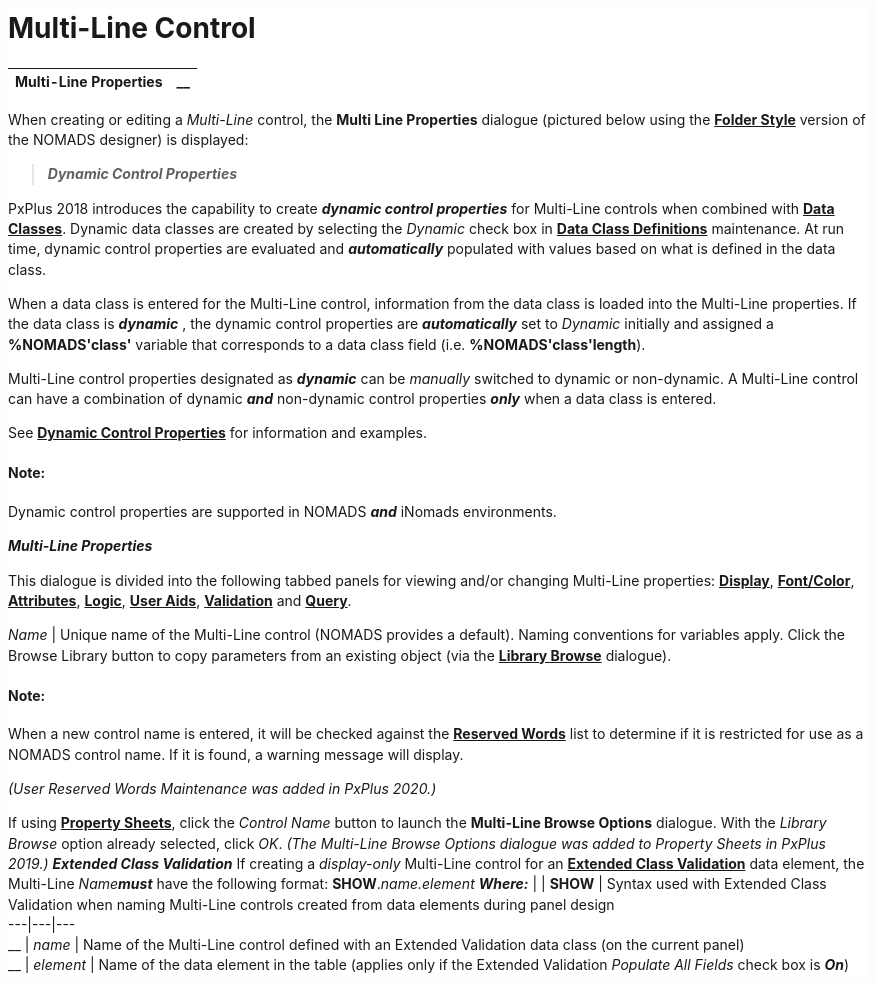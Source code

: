 # Multi-Line Control 

**Multi-Line Properties** |  **__**  
---|---  
  
When creating or editing a _Multi-Line_ control, the **Multi Line Properties** dialogue (pictured below using the **[Folder Style](../../Panel%20Designer/Folder%20Style/Using%20the%20Folder%20Style.md)** version of the NOMADS designer) is displayed:

> **_Dynamic Control Properties_**

PxPlus 2018 introduces the capability to create **_dynamic control properties_** for Multi-Line controls when combined with **[Data Classes](../../../Data%20Dictionary/Data%20Classes/Overview.md)**. Dynamic data classes are created by selecting the _Dynamic_ check box in **[Data Class Definitions](../../../Data%20Dictionary/Data%20Classes/Multiline.md)** maintenance. At run time, dynamic control properties are evaluated and **_automatically_** populated with values based on what is defined in the data class.

When a data class is entered for the Multi-Line control, information from the data class is loaded into the Multi-Line properties. If the data class is **_dynamic_** , the dynamic control properties are **_automatically_** set to _Dynamic_ initially and assigned a **%NOMADS'class'** variable that corresponds to a data class field (i.e. **%NOMADS'class'length**).

Multi-Line control properties designated as **_dynamic_** can be _manually_ switched to dynamic or non-dynamic. A Multi-Line control can have a combination of dynamic **_and_** non-dynamic control properties **_only_** when a data class is entered.

See **[Dynamic Control Properties](../../../Data%20Dictionary/Data%20Classes/Dynamic.md)** for information and examples.

#### **Note:**  
Dynamic control properties are supported in NOMADS **_and_** iNomads environments.

**_Multi-Line Properties_**

This dialogue is divided into the following tabbed panels for viewing and/or changing Multi-Line properties: **[Display](Multi-Line%20Properties.htm#display)**, **[Font/Color](Multi-Line%20Properties.htm#font)**, **[Attributes](Multi-Line%20Properties.htm#attributes)**, **[Logic](Multi-Line%20Properties.htm#logic)**, **[User Aids](Multi-Line%20Properties.htm#useraid)**, **[Validation](Multi-Line%20Properties.htm#validation)** and **[Query](Multi-Line%20Properties.htm#query)**.

_Name_ |  Unique name of the Multi-Line control (NOMADS provides a default). Naming conventions for variables apply. Click the Browse Library button to copy parameters from an existing object (via the **[Library Browse](../../Panel%20Designer/Drawing%20and%20Modifying%20Panel%20Objects/Library%20Browse.md)** dialogue).

#### **Note:**  
When a new control name is entered, it will be checked against the **[Reserved Words](../../../Reserved%20Words.md)** list to determine if it is restricted for use as a NOMADS control name. If it is found, a warning message will display.  
  
_(User Reserved Words Maintenance was added in PxPlus 2020.)_

If using **[Property Sheets](../../Panel%20Designer/Properties%20Table/Overview.md)**, click the _Control Name_ button to launch the **Multi-Line Browse Options** dialogue. With the _Library Browse_ option already selected, click _OK_. _(The Multi-Line Browse Options dialogue was added to Property Sheets in PxPlus 2019.)_ **_Extended Class Validation_** If creating a _display-only_ Multi-Line control for an **[Extended Class Validation](../../../Data%20Dictionary/Data%20Classes/Extended%20Validation.md)** data element, the Multi-Line _Name**must**_ have the following format: **SHOW**._name.element_ **_Where:_** |  |  **SHOW** |  Syntax used with Extended Class Validation when naming Multi-Line controls created from data elements during panel design  
---|---|---  
__ |  _name_ |  Name of the Multi-Line control defined with an Extended Validation data class (on the current panel)  
__ |  _element_ |  Name of the data element in the table (applies only if the Extended Validation _Populate All Fields_ check box is **_On_**)  
  